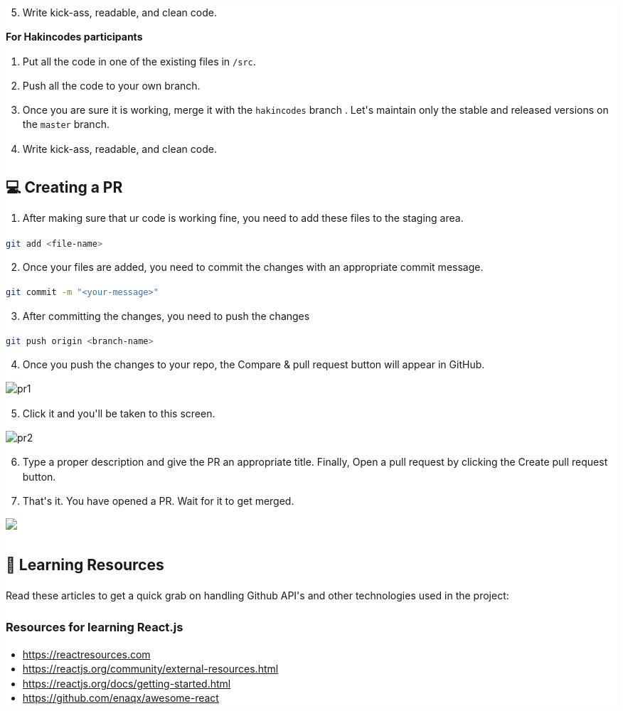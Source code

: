 5.  Write kick-ass, readable, and clean code.

<strong>For Hakincodes participants</strong>

1.  Put all the code in one of the existing files in  `/src`.
    
2.  Push all the code to your own branch. 

3.  Once you are sure it is working, merge it with the `hakincodes`  branch . Let's maintain only the stable and released versions on the  `master`  branch.

5.  Write kick-ass, readable, and clean code.

## 💻 Creating a PR

1. After making sure that ur code is working fine, you need to add these files to the staging area.
 ```bash
 git add <file-name>
 ```
 
 2. Once your files are added, you need to commit the changes with an appropriate commit message.
  ```bash
 git commit -m "<your-message>"
 ```
 
 3. After committing the changes, you need to push the changes
 ```bash
 git push origin <branch-name>
 ```
 4. Once you push the changes to your repo, the Compare & pull request button will appear in GitHub.
 
 <img src="https://user-images.githubusercontent.com/51456744/92990099-df144080-f4f6-11ea-8946-013efd5d0d4e.png" alt="pr1" width="650px" height="300px"/>
 
 5. Click it and you'll be taken to this screen.
 
 <img src="https://user-images.githubusercontent.com/51456744/92989977-e4bd5680-f4f5-11ea-8880-8cc32b51a129.png" alt="pr2" width="650px" height="300px"/>
 
 6. Type a proper description and give the PR an appropriate title. Finally, Open a pull request by clicking the Create pull request button.
 
 7. That's it. You have opened a PR. Wait for it to get merged.
 
 <p></p>
<img src="https://media.giphy.com/media/l0Iyl55kTeh71nTXy/giphy.gif">
<p></p>

## 📝 Learning Resources

Read these articles to get a quick grab on handling Github API's and other technologies used in the project:

### Resources for learning React.js
-   <https://reactresources.com>
-   <https://reactjs.org/community/external-resources.html>
-   <https://reactjs.org/docs/getting-started.html>
-   <https://github.com/enaqx/awesome-react>
